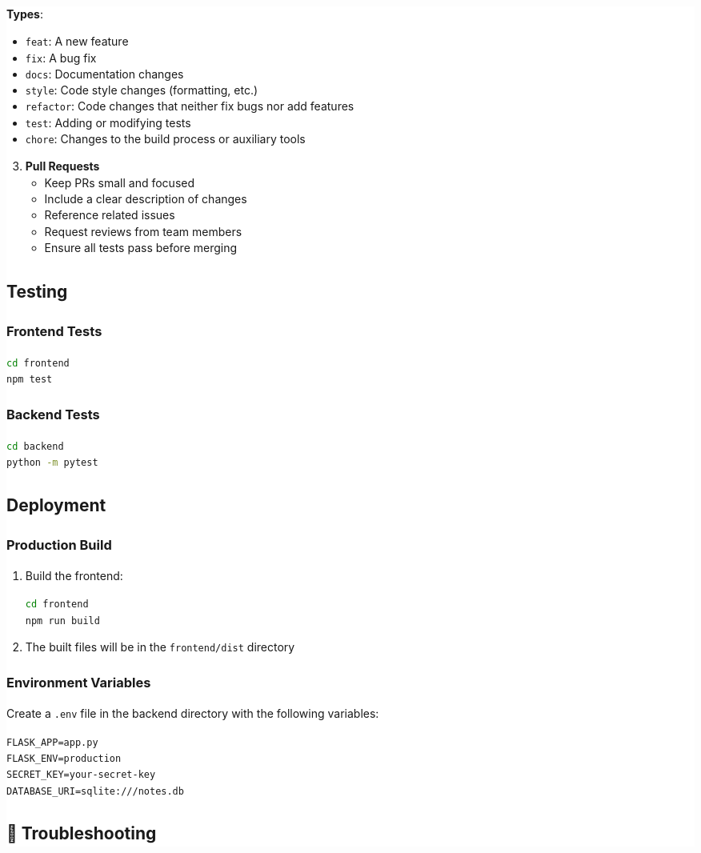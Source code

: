    **Types**:
   - `feat`: A new feature
   - `fix`: A bug fix
   - `docs`: Documentation changes
   - `style`: Code style changes (formatting, etc.)
   - `refactor`: Code changes that neither fix bugs nor add features
   - `test`: Adding or modifying tests
   - `chore`: Changes to the build process or auxiliary tools

3. **Pull Requests**
   - Keep PRs small and focused
   - Include a clear description of changes
   - Reference related issues
   - Request reviews from team members
   - Ensure all tests pass before merging

## Testing

### Frontend Tests
```bash
cd frontend
npm test
```

### Backend Tests
```bash
cd backend
python -m pytest
```

## Deployment

### Production Build
1. Build the frontend:
   ```bash
   cd frontend
   npm run build
   ```

2. The built files will be in the `frontend/dist` directory

### Environment Variables
Create a `.env` file in the backend directory with the following variables:
```
FLASK_APP=app.py
FLASK_ENV=production
SECRET_KEY=your-secret-key
DATABASE_URI=sqlite:///notes.db
```

## 🐛 Troubleshooting
